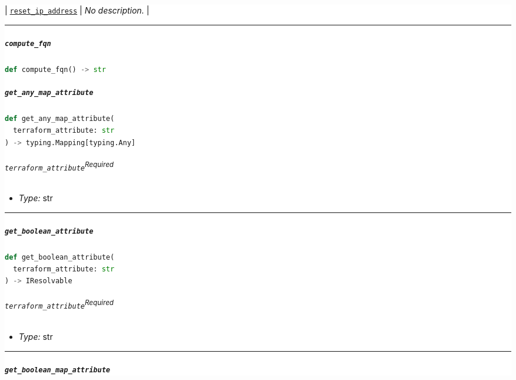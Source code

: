 | <code><a href="#@cdktf/provider-mongodbatlas.privatelinkEndpointService.PrivatelinkEndpointServiceEndpointsOutputReference.resetIpAddress">reset_ip_address</a></code> | *No description.* |

---

##### `compute_fqn` <a name="compute_fqn" id="@cdktf/provider-mongodbatlas.privatelinkEndpointService.PrivatelinkEndpointServiceEndpointsOutputReference.computeFqn"></a>

```python
def compute_fqn() -> str
```

##### `get_any_map_attribute` <a name="get_any_map_attribute" id="@cdktf/provider-mongodbatlas.privatelinkEndpointService.PrivatelinkEndpointServiceEndpointsOutputReference.getAnyMapAttribute"></a>

```python
def get_any_map_attribute(
  terraform_attribute: str
) -> typing.Mapping[typing.Any]
```

###### `terraform_attribute`<sup>Required</sup> <a name="terraform_attribute" id="@cdktf/provider-mongodbatlas.privatelinkEndpointService.PrivatelinkEndpointServiceEndpointsOutputReference.getAnyMapAttribute.parameter.terraformAttribute"></a>

- *Type:* str

---

##### `get_boolean_attribute` <a name="get_boolean_attribute" id="@cdktf/provider-mongodbatlas.privatelinkEndpointService.PrivatelinkEndpointServiceEndpointsOutputReference.getBooleanAttribute"></a>

```python
def get_boolean_attribute(
  terraform_attribute: str
) -> IResolvable
```

###### `terraform_attribute`<sup>Required</sup> <a name="terraform_attribute" id="@cdktf/provider-mongodbatlas.privatelinkEndpointService.PrivatelinkEndpointServiceEndpointsOutputReference.getBooleanAttribute.parameter.terraformAttribute"></a>

- *Type:* str

---

##### `get_boolean_map_attribute` <a name="get_boolean_map_attribute" id="@cdktf/provider-mongodbatlas.privatelinkEndpointService.PrivatelinkEndpointServiceEndpointsOutputReference.getBooleanMapAttribute"></a>
